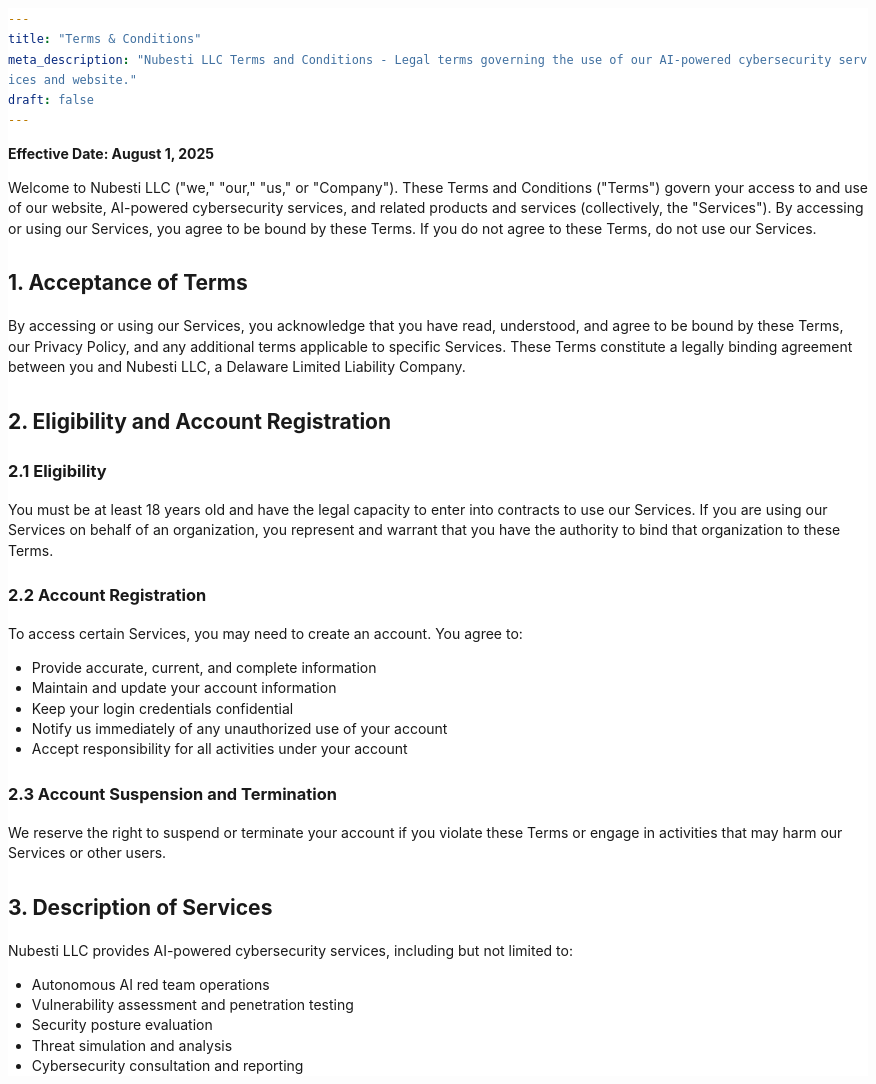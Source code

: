 ```yaml
---
title: "Terms & Conditions"
meta_description: "Nubesti LLC Terms and Conditions - Legal terms governing the use of our AI-powered cybersecurity services and website."
draft: false
---
```


**Effective Date: August 1, 2025**

Welcome to Nubesti LLC ("we," "our," "us," or "Company"). These Terms and Conditions ("Terms") govern your access to and use of our website, AI-powered cybersecurity services, and related products and services (collectively, the "Services"). By accessing or using our Services, you agree to be bound by these Terms. If you do not agree to these Terms, do not use our Services.

## 1. Acceptance of Terms

By accessing or using our Services, you acknowledge that you have read, understood, and agree to be bound by these Terms, our Privacy Policy, and any additional terms applicable to specific Services. These Terms constitute a legally binding agreement between you and Nubesti LLC, a Delaware Limited Liability Company.

## 2. Eligibility and Account Registration

### 2.1 Eligibility
You must be at least 18 years old and have the legal capacity to enter into contracts to use our Services. If you are using our Services on behalf of an organization, you represent and warrant that you have the authority to bind that organization to these Terms.

### 2.2 Account Registration
To access certain Services, you may need to create an account. You agree to:
- Provide accurate, current, and complete information
- Maintain and update your account information
- Keep your login credentials confidential
- Notify us immediately of any unauthorized use of your account
- Accept responsibility for all activities under your account

### 2.3 Account Suspension and Termination
We reserve the right to suspend or terminate your account if you violate these Terms or engage in activities that may harm our Services or other users.

## 3. Description of Services

Nubesti LLC provides AI-powered cybersecurity services, including but not limited to:
- Autonomous AI red team operations
- Vulnerability assessment and penetration testing
- Security posture evaluation
- Threat simulation and analysis
- Cybersecurity consultation and reporting
